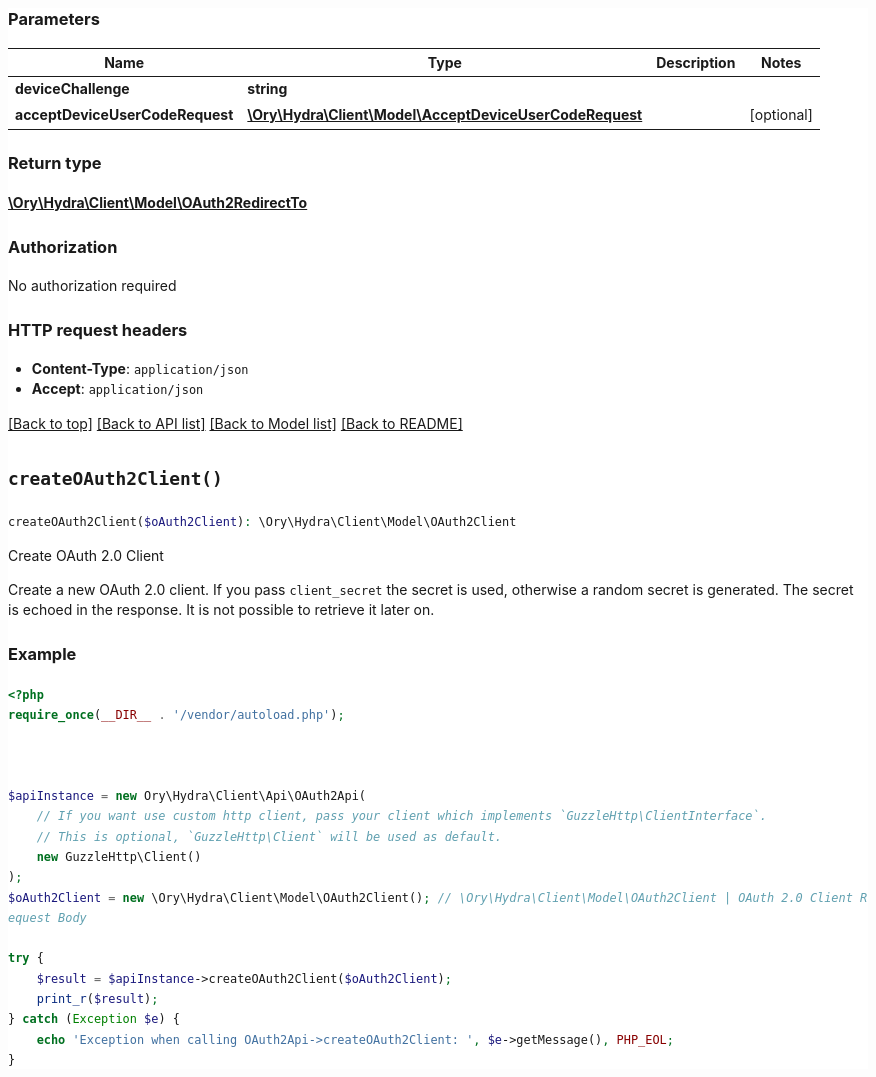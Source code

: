 ### Parameters

| Name | Type | Description  | Notes |
| ------------- | ------------- | ------------- | ------------- |
| **deviceChallenge** | **string**|  | |
| **acceptDeviceUserCodeRequest** | [**\Ory\Hydra\Client\Model\AcceptDeviceUserCodeRequest**](../Model/AcceptDeviceUserCodeRequest.md)|  | [optional] |

### Return type

[**\Ory\Hydra\Client\Model\OAuth2RedirectTo**](../Model/OAuth2RedirectTo.md)

### Authorization

No authorization required

### HTTP request headers

- **Content-Type**: `application/json`
- **Accept**: `application/json`

[[Back to top]](#) [[Back to API list]](../../README.md#endpoints)
[[Back to Model list]](../../README.md#models)
[[Back to README]](../../README.md)

## `createOAuth2Client()`

```php
createOAuth2Client($oAuth2Client): \Ory\Hydra\Client\Model\OAuth2Client
```

Create OAuth 2.0 Client

Create a new OAuth 2.0 client. If you pass `client_secret` the secret is used, otherwise a random secret is generated. The secret is echoed in the response. It is not possible to retrieve it later on.

### Example

```php
<?php
require_once(__DIR__ . '/vendor/autoload.php');



$apiInstance = new Ory\Hydra\Client\Api\OAuth2Api(
    // If you want use custom http client, pass your client which implements `GuzzleHttp\ClientInterface`.
    // This is optional, `GuzzleHttp\Client` will be used as default.
    new GuzzleHttp\Client()
);
$oAuth2Client = new \Ory\Hydra\Client\Model\OAuth2Client(); // \Ory\Hydra\Client\Model\OAuth2Client | OAuth 2.0 Client Request Body

try {
    $result = $apiInstance->createOAuth2Client($oAuth2Client);
    print_r($result);
} catch (Exception $e) {
    echo 'Exception when calling OAuth2Api->createOAuth2Client: ', $e->getMessage(), PHP_EOL;
}
```
